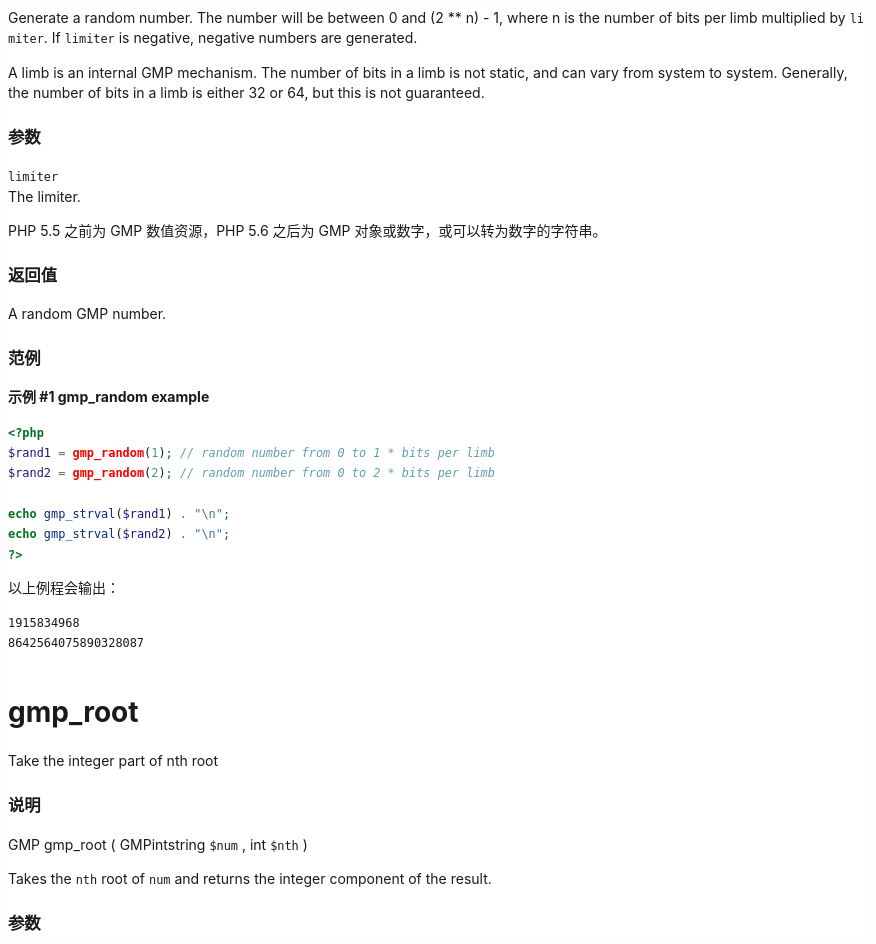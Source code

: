 Generate a random number. The number will be between 0 and (2 \*\* n) -
1, where n is the number of bits per limb multiplied by `limiter`. If
`limiter` is negative, negative numbers are generated.

A limb is an internal GMP mechanism. The number of bits in a limb is not
static, and can vary from system to system. Generally, the number of
bits in a limb is either 32 or 64, but this is not guaranteed.

### 参数

`limiter`  
The limiter.

PHP 5.5 之前为 GMP 数值<span class="type">资源</span>，PHP 5.6 之后为
<span class="classname">GMP</span> 对象或数字，或可以转为数字的字符串。

### 返回值

A random GMP number.

### 范例

**示例 \#1 <span class="function">gmp\_random</span> example**

``` php
<?php
$rand1 = gmp_random(1); // random number from 0 to 1 * bits per limb
$rand2 = gmp_random(2); // random number from 0 to 2 * bits per limb

echo gmp_strval($rand1) . "\n";
echo gmp_strval($rand2) . "\n";
?>
```

以上例程会输出：

    1915834968
    8642564075890328087

gmp\_root
=========

Take the integer part of nth root

### 说明

<span class="type">GMP</span> <span class="methodname">gmp\_root</span>
( <span class="methodparam"><span class="type"><span
class="type">GMP</span><span class="type">int</span><span
class="type">string</span></span> `$num`</span> , <span
class="methodparam"><span class="type">int</span> `$nth`</span> )

Takes the `nth` root of `num` and returns the integer component of the
result.

### 参数
